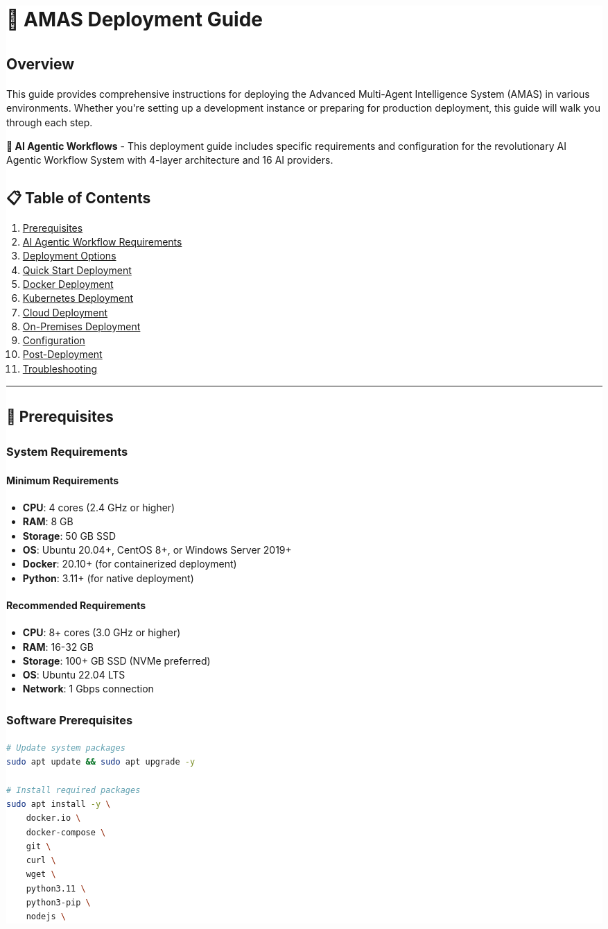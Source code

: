 # 🚀 AMAS Deployment Guide

## Overview

This guide provides comprehensive instructions for deploying the Advanced Multi-Agent Intelligence System (AMAS) in various environments. Whether you're setting up a development instance or preparing for production deployment, this guide will walk you through each step.

**🚀 AI Agentic Workflows** - This deployment guide includes specific requirements and configuration for the revolutionary AI Agentic Workflow System with 4-layer architecture and 16 AI providers.

## 📋 Table of Contents

1. [Prerequisites](#prerequisites)
2. [AI Agentic Workflow Requirements](#ai-agentic-workflow-requirements)
3. [Deployment Options](#deployment-options)
4. [Quick Start Deployment](#quick-start-deployment)
5. [Docker Deployment](#docker-deployment)
6. [Kubernetes Deployment](#kubernetes-deployment)
7. [Cloud Deployment](#cloud-deployment)
8. [On-Premises Deployment](#on-premises-deployment)
9. [Configuration](#configuration)
10. [Post-Deployment](#post-deployment)
11. [Troubleshooting](#troubleshooting)

---

## 🔧 Prerequisites

### System Requirements

#### Minimum Requirements
- **CPU**: 4 cores (2.4 GHz or higher)
- **RAM**: 8 GB
- **Storage**: 50 GB SSD
- **OS**: Ubuntu 20.04+, CentOS 8+, or Windows Server 2019+
- **Docker**: 20.10+ (for containerized deployment)
- **Python**: 3.11+ (for native deployment)

#### Recommended Requirements
- **CPU**: 8+ cores (3.0 GHz or higher)
- **RAM**: 16-32 GB
- **Storage**: 100+ GB SSD (NVMe preferred)
- **OS**: Ubuntu 22.04 LTS
- **Network**: 1 Gbps connection

### Software Prerequisites
```bash
# Update system packages
sudo apt update && sudo apt upgrade -y

# Install required packages
sudo apt install -y \
    docker.io \
    docker-compose \
    git \
    curl \
    wget \
    python3.11 \
    python3-pip \
    nodejs \
```